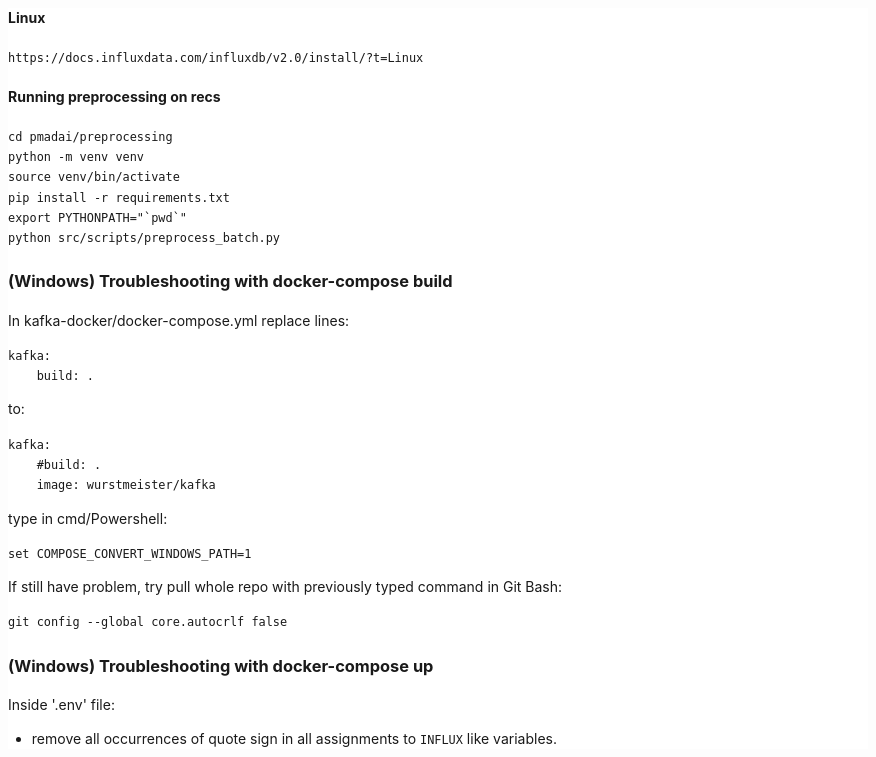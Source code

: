 #### Linux

```
https://docs.influxdata.com/influxdb/v2.0/install/?t=Linux
```

#### Running preprocessing on recs

```
cd pmadai/preprocessing
python -m venv venv
source venv/bin/activate
pip install -r requirements.txt
export PYTHONPATH="`pwd`"
python src/scripts/preprocess_batch.py
```

### (Windows) Troubleshooting with docker-compose build

In kafka-docker/docker-compose.yml replace lines:

```
kafka:
    build: .
```
to:

```
kafka:
    #build: .
    image: wurstmeister/kafka
```


type in cmd/Powershell:
```
set COMPOSE_CONVERT_WINDOWS_PATH=1
```


If still have problem, try pull whole repo with previously typed command in Git Bash:
```
git config --global core.autocrlf false
```

### (Windows) Troubleshooting with docker-compose up

Inside '.env' file:

- remove all occurrences of quote sign in all assignments to `INFLUX` like variables.
